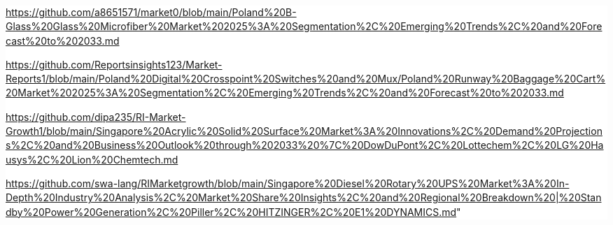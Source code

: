 <a href=https://github.com/a8651571/market0/blob/main/Poland%20B-Glass%20Glass%20Microfiber%20Market%202025%3A%20Segmentation%2C%20Emerging%20Trends%2C%20and%20Forecast%20to%202033.md>https://github.com/a8651571/market0/blob/main/Poland%20B-Glass%20Glass%20Microfiber%20Market%202025%3A%20Segmentation%2C%20Emerging%20Trends%2C%20and%20Forecast%20to%202033.md</a>

<a href=https://github.com/Reportsinsights123/Market-Reports1/blob/main/Poland%20Digital%20Crosspoint%20Switches%20and%20Mux/Poland%20Runway%20Baggage%20Cart%20Market%202025%3A%20Segmentation%2C%20Emerging%20Trends%2C%20and%20Forecast%20to%202033.md>https://github.com/Reportsinsights123/Market-Reports1/blob/main/Poland%20Digital%20Crosspoint%20Switches%20and%20Mux/Poland%20Runway%20Baggage%20Cart%20Market%202025%3A%20Segmentation%2C%20Emerging%20Trends%2C%20and%20Forecast%20to%202033.md</a>

<a href=https://github.com/dipa235/RI-Market-Growth1/blob/main/Singapore%20Acrylic%20Solid%20Surface%20Market%3A%20Innovations%2C%20Demand%20Projections%2C%20and%20Business%20Outlook%20through%202033%20%7C%20DowDuPont%2C%20Lottechem%2C%20LG%20Hausys%2C%20Lion%20Chemtech.md>https://github.com/dipa235/RI-Market-Growth1/blob/main/Singapore%20Acrylic%20Solid%20Surface%20Market%3A%20Innovations%2C%20Demand%20Projections%2C%20and%20Business%20Outlook%20through%202033%20%7C%20DowDuPont%2C%20Lottechem%2C%20LG%20Hausys%2C%20Lion%20Chemtech.md</a>

<a href=https://github.com/swa-lang/RIMarketgrowth/blob/main/Singapore%20Diesel%20Rotary%20UPS%20Market%3A%20In-Depth%20Industry%20Analysis%2C%20Market%20Share%20Insights%2C%20and%20Regional%20Breakdown%20|%20Standby%20Power%20Generation%2C%20Piller%2C%20HITZINGER%2C%20E1%20DYNAMICS.md>https://github.com/swa-lang/RIMarketgrowth/blob/main/Singapore%20Diesel%20Rotary%20UPS%20Market%3A%20In-Depth%20Industry%20Analysis%2C%20Market%20Share%20Insights%2C%20and%20Regional%20Breakdown%20|%20Standby%20Power%20Generation%2C%20Piller%2C%20HITZINGER%2C%20E1%20DYNAMICS.md</a>"
